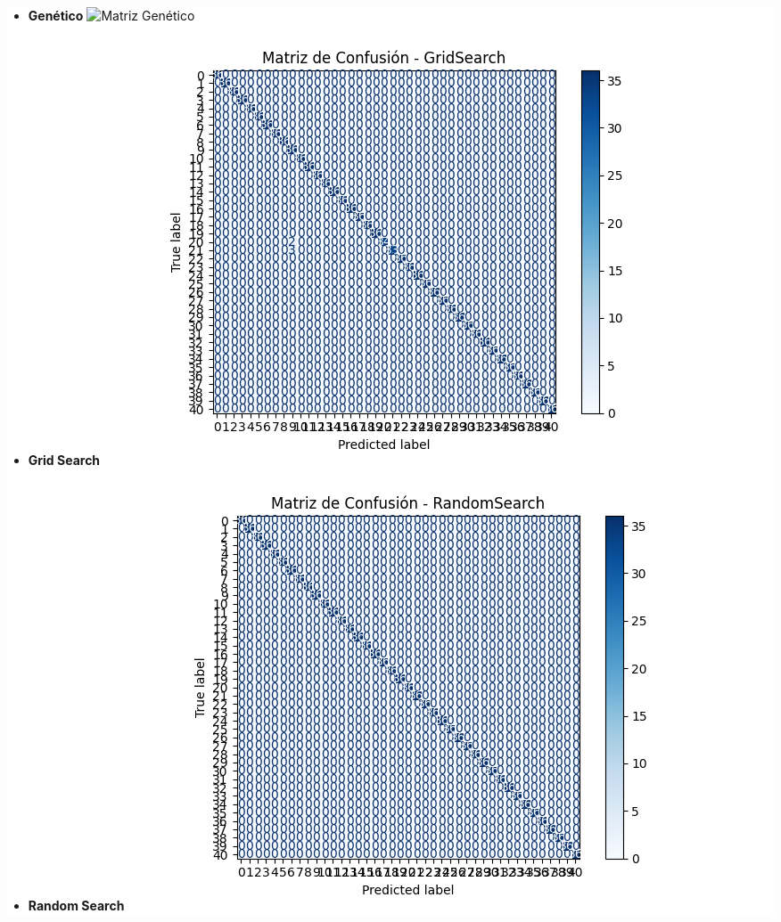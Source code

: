 - **Genético**
  ![Matriz Genético](outputs/matriz_confusion_genético.png)

- **Grid Search**
  ![Matriz GridSearch](outputs/matriz_confusion_gridsearch.png)

- **Random Search**
  ![Matriz RandomSearch](outputs/matriz_confusion_randomsearch.png)
